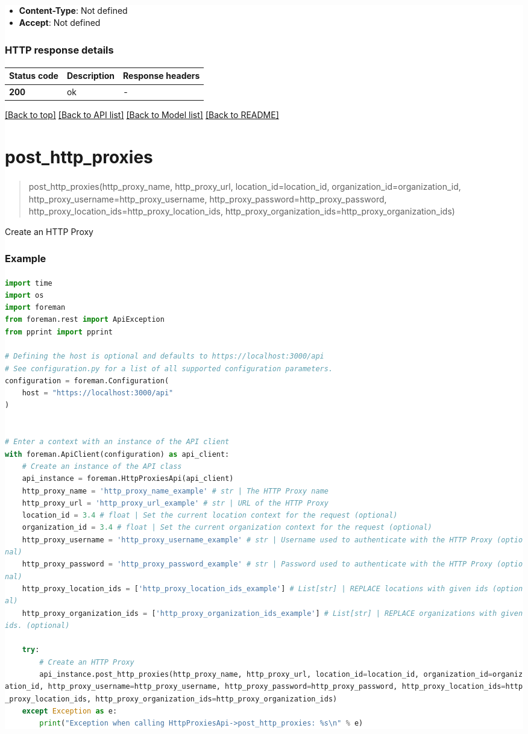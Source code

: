 - **Content-Type**: Not defined
 - **Accept**: Not defined

### HTTP response details

| Status code | Description | Response headers |
|-------------|-------------|------------------|
**200** | ok |  -  |

[[Back to top]](#) [[Back to API list]](../README.md#documentation-for-api-endpoints) [[Back to Model list]](../README.md#documentation-for-models) [[Back to README]](../README.md)

# **post_http_proxies**
> post_http_proxies(http_proxy_name, http_proxy_url, location_id=location_id, organization_id=organization_id, http_proxy_username=http_proxy_username, http_proxy_password=http_proxy_password, http_proxy_location_ids=http_proxy_location_ids, http_proxy_organization_ids=http_proxy_organization_ids)

Create an HTTP Proxy

### Example


```python
import time
import os
import foreman
from foreman.rest import ApiException
from pprint import pprint

# Defining the host is optional and defaults to https://localhost:3000/api
# See configuration.py for a list of all supported configuration parameters.
configuration = foreman.Configuration(
    host = "https://localhost:3000/api"
)


# Enter a context with an instance of the API client
with foreman.ApiClient(configuration) as api_client:
    # Create an instance of the API class
    api_instance = foreman.HttpProxiesApi(api_client)
    http_proxy_name = 'http_proxy_name_example' # str | The HTTP Proxy name
    http_proxy_url = 'http_proxy_url_example' # str | URL of the HTTP Proxy
    location_id = 3.4 # float | Set the current location context for the request (optional)
    organization_id = 3.4 # float | Set the current organization context for the request (optional)
    http_proxy_username = 'http_proxy_username_example' # str | Username used to authenticate with the HTTP Proxy (optional)
    http_proxy_password = 'http_proxy_password_example' # str | Password used to authenticate with the HTTP Proxy (optional)
    http_proxy_location_ids = ['http_proxy_location_ids_example'] # List[str] | REPLACE locations with given ids (optional)
    http_proxy_organization_ids = ['http_proxy_organization_ids_example'] # List[str] | REPLACE organizations with given ids. (optional)

    try:
        # Create an HTTP Proxy
        api_instance.post_http_proxies(http_proxy_name, http_proxy_url, location_id=location_id, organization_id=organization_id, http_proxy_username=http_proxy_username, http_proxy_password=http_proxy_password, http_proxy_location_ids=http_proxy_location_ids, http_proxy_organization_ids=http_proxy_organization_ids)
    except Exception as e:
        print("Exception when calling HttpProxiesApi->post_http_proxies: %s\n" % e)
```
